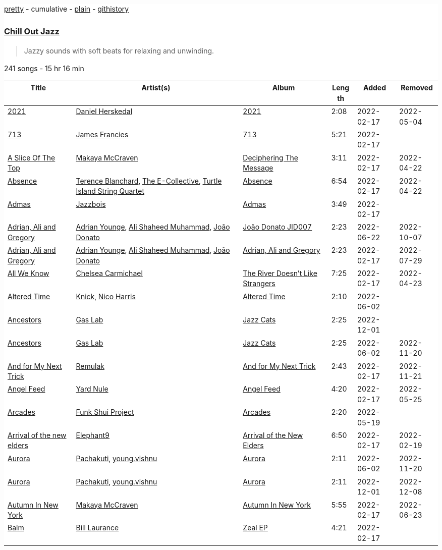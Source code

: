 [pretty](/playlists/pretty/37i9dQZF1DXdk2DZvqpqJY.md) - cumulative - [plain](/playlists/plain/37i9dQZF1DXdk2DZvqpqJY) - [githistory](https://github.githistory.xyz/mackorone/spotify-playlist-archive/blob/main/playlists/plain/37i9dQZF1DXdk2DZvqpqJY)

### [Chill Out Jazz](https://open.spotify.com/playlist/37i9dQZF1DXdk2DZvqpqJY)

> Jazzy sounds with soft beats for relaxing and unwinding.

241 songs - 15 hr 16 min

| Title | Artist(s) | Album | Length | Added | Removed |
|---|---|---|---|---|---|
| [2021](https://open.spotify.com/track/2dgbGjFtZzUMq6iyDC39a6) | [Daniel Herskedal](https://open.spotify.com/artist/3zz8PxJE0tBfUqcZbf3SZS) | [2021](https://open.spotify.com/album/6m2Lew9fzZPIXJfjsHKsQG) | 2:08 | 2022-02-17 | 2022-05-04 |
| [713](https://open.spotify.com/track/5EWPXmBa949HMMe3s611CW) | [James Francies](https://open.spotify.com/artist/0K4Pj79XGQRXv1ESJADlMX) | [713](https://open.spotify.com/album/14TEvd0noEV6MVNlAmjbWf) | 5:21 | 2022-02-17 |  |
| [A Slice Of The Top](https://open.spotify.com/track/6FYkE7YkOeTXc4m6tc2em6) | [Makaya McCraven](https://open.spotify.com/artist/5FnpXrrMdJVZCK54oHWqUa) | [Deciphering The Message](https://open.spotify.com/album/3yrDdyKK5WdYFAHUNmradZ) | 3:11 | 2022-02-17 | 2022-04-22 |
| [Absence](https://open.spotify.com/track/1v8Yegje2XmBIt3M948R7x) | [Terence Blanchard](https://open.spotify.com/artist/7IbO8NvxclKsk7WTOZ42bv), [The E\-Collective](https://open.spotify.com/artist/3mLYbLsEXzIgdvikrVRK46), [Turtle Island String Quartet](https://open.spotify.com/artist/5ofemHoNWTjeADvzFTAhy2) | [Absence](https://open.spotify.com/album/0d7MJP0WObWccm55hV1e7w) | 6:54 | 2022-02-17 | 2022-04-22 |
| [Admas](https://open.spotify.com/track/1qiTJroqF1E7E3g86DFzGA) | [Jazzbois](https://open.spotify.com/artist/0jq1z5MQSlFtvpbnLzeEul) | [Admas](https://open.spotify.com/album/1BCQEZMyrDv7N5sXdamtGD) | 3:49 | 2022-02-17 |  |
| [Adrian, Ali and Gregory](https://open.spotify.com/track/17wNarAwouBJco5zx1LDKb) | [Adrian Younge](https://open.spotify.com/artist/4aMeIY7MkJoZg7O91cmDDd), [Ali Shaheed Muhammad](https://open.spotify.com/artist/6adBZwsyxZuWDoty0Tg0lt), [João Donato](https://open.spotify.com/artist/17wDxPR2GcU3r1dpCoCiUi) | [João Donato JID007](https://open.spotify.com/album/03q6oK9euB25TGC2Jp8uPZ) | 2:23 | 2022-06-22 | 2022-10-07 |
| [Adrian, Ali and Gregory](https://open.spotify.com/track/1nATM2if0c7XcpkpFYeMsq) | [Adrian Younge](https://open.spotify.com/artist/4aMeIY7MkJoZg7O91cmDDd), [Ali Shaheed Muhammad](https://open.spotify.com/artist/6adBZwsyxZuWDoty0Tg0lt), [João Donato](https://open.spotify.com/artist/17wDxPR2GcU3r1dpCoCiUi) | [Adrian, Ali and Gregory](https://open.spotify.com/album/4DU5AJbx04Q04DCcrn6NpS) | 2:23 | 2022-02-17 | 2022-07-29 |
| [All We Know](https://open.spotify.com/track/43P9ATR9KbSpDlqsp2sGKW) | [Chelsea Carmichael](https://open.spotify.com/artist/6vbGW1gdI14163OQECQs5d) | [The River Doesn’t Like Strangers](https://open.spotify.com/album/0rMRVTA8NJBbQAa4FcFgpV) | 7:25 | 2022-02-17 | 2022-04-23 |
| [Altered Time](https://open.spotify.com/track/1swgntnR8aAPm23U1bBcM0) | [Knick](https://open.spotify.com/artist/4JeYrBePUtaLKFSWP1BqZX), [Nico Harris](https://open.spotify.com/artist/7uG2WfWc9JvU3scV41GzpM) | [Altered Time](https://open.spotify.com/album/3ewzyQrB4kCYON9KVE5eVN) | 2:10 | 2022-06-02 |  |
| [Ancestors](https://open.spotify.com/track/0XhbvGiHIzF7BunDLqO2tc) | [Gas Lab](https://open.spotify.com/artist/2oJeeqyPBtkQJgsZgjFboN) | [Jazz Cats](https://open.spotify.com/album/2GgAaiOoYwlpXsEnCLzaNv) | 2:25 | 2022-12-01 |  |
| [Ancestors](https://open.spotify.com/track/2EFSKB0bUUrfLkirjIKCBg) | [Gas Lab](https://open.spotify.com/artist/2oJeeqyPBtkQJgsZgjFboN) | [Jazz Cats](https://open.spotify.com/album/1lUR5pE0fCBd1RokHDIHr0) | 2:25 | 2022-06-02 | 2022-11-20 |
| [And for My Next Trick](https://open.spotify.com/track/0c7ZSFdgjjhAZYo5StQbMU) | [Remulak](https://open.spotify.com/artist/5epeii4aAE7NXFsBkqoJxB) | [And for My Next Trick](https://open.spotify.com/album/6DT5Y0ZmOmACITE3f7cfia) | 2:43 | 2022-02-17 | 2022-11-21 |
| [Angel Feed](https://open.spotify.com/track/4B8oaNZug7kvei1MAYDtNO) | [Yard Nule](https://open.spotify.com/artist/10Q2LdV5T7zeV27daL70yq) | [Angel Feed](https://open.spotify.com/album/06cl6nFp0yYgTH0n4UHNoP) | 4:20 | 2022-02-17 | 2022-05-25 |
| [Arcades](https://open.spotify.com/track/7ELcHpfoedIR0URc0amyUw) | [Funk Shui Project](https://open.spotify.com/artist/38HGRU8SzSmL41dQT8Dh7E) | [Arcades](https://open.spotify.com/album/3ge1b7sBGLkGNoov9gobTM) | 2:20 | 2022-05-19 |  |
| [Arrival of the new elders](https://open.spotify.com/track/7ceZz0qPciS2RHS2a1x61F) | [Elephant9](https://open.spotify.com/artist/7fX6TkG03KYZv7jAaZKC5v) | [Arrival of the New Elders](https://open.spotify.com/album/37Ktx9E8xami9Q7EJzVkpV) | 6:50 | 2022-02-17 | 2022-02-19 |
| [Aurora](https://open.spotify.com/track/5QXvre4KBjK3eIIGLxxRU6) | [Pachakuti](https://open.spotify.com/artist/2pQzPOCdgQgaUpWG3WEcYr), [young.vishnu](https://open.spotify.com/artist/13ktebtZo4NRbX3uThOmP2) | [Aurora](https://open.spotify.com/album/02ZPHbsCswRxYlrRSqP8dv) | 2:11 | 2022-06-02 | 2022-11-20 |
| [Aurora](https://open.spotify.com/track/7yiVDUV6O8w6wUWPnBPeYf) | [Pachakuti](https://open.spotify.com/artist/2pQzPOCdgQgaUpWG3WEcYr), [young.vishnu](https://open.spotify.com/artist/13ktebtZo4NRbX3uThOmP2) | [Aurora](https://open.spotify.com/album/40xslrjU01d6La7TUc8Trn) | 2:11 | 2022-12-01 | 2022-12-08 |
| [Autumn In New York](https://open.spotify.com/track/6nQocCdBEDoy6aGxk1vGwt) | [Makaya McCraven](https://open.spotify.com/artist/5FnpXrrMdJVZCK54oHWqUa) | [Autumn In New York](https://open.spotify.com/album/3zz4UhdfebKaIeXKdIKKk0) | 5:55 | 2022-02-17 | 2022-06-23 |
| [Balm](https://open.spotify.com/track/22h4bg05XHk550N5HIEs35) | [Bill Laurance](https://open.spotify.com/artist/2QjVv1gkLn8XkQxVndgLHF) | [Zeal EP](https://open.spotify.com/album/1r2Yh46iOWNS6fnoc1qPhW) | 4:21 | 2022-02-17 |  |
